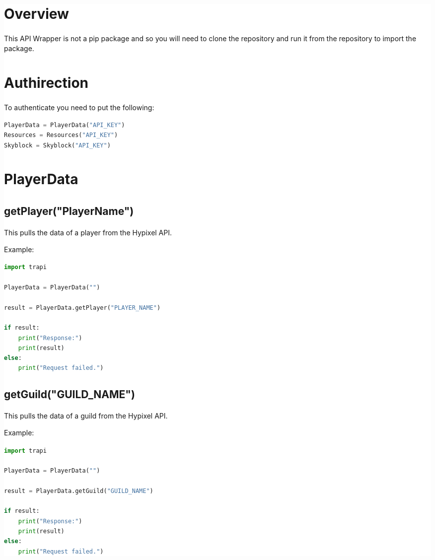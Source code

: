 # Overview
This API Wrapper is not a pip package and so you will need to clone the repository and run it from the repository to import the package.

# Authirection

To authenticate you need to put the following:

```python
PlayerData = PlayerData("API_KEY")
Resources = Resources("API_KEY")
Skyblock = Skyblock("API_KEY")
```

# PlayerData

## getPlayer("PlayerName")

This pulls the data of a player from the Hypixel API.

Example:

```python
import trapi

PlayerData = PlayerData("")

result = PlayerData.getPlayer("PLAYER_NAME")

if result:
    print("Response:")
    print(result)
else:
    print("Request failed.")
```

## getGuild("GUILD_NAME")

This pulls the data of a guild from the Hypixel API.

Example:

```python
import trapi

PlayerData = PlayerData("")

result = PlayerData.getGuild("GUILD_NAME")

if result:
    print("Response:")
    print(result)
else:
    print("Request failed.")
```

